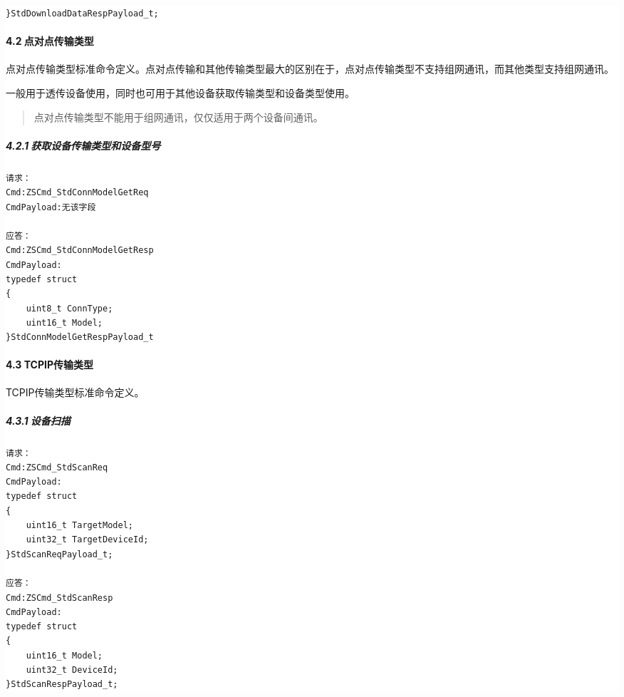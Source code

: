 ```
}StdDownloadDataRespPayload_t;
```

#### 4.2 点对点传输类型

点对点传输类型标准命令定义。点对点传输和其他传输类型最大的区别在于，点对点传输类型不支持组网通讯，而其他类型支持组网通讯。

一般用于透传设备使用，同时也可用于其他设备获取传输类型和设备类型使用。

> 点对点传输类型不能用于组网通讯，仅仅适用于两个设备间通讯。


##### 4.2.1 获取设备传输类型和设备型号
```
请求：
Cmd:ZSCmd_StdConnModelGetReq
CmdPayload:无该字段

应答：
Cmd:ZSCmd_StdConnModelGetResp
CmdPayload:
typedef struct
{
    uint8_t ConnType;
    uint16_t Model;
}StdConnModelGetRespPayload_t
```

#### 4.3 TCPIP传输类型

TCPIP传输类型标准命令定义。

##### 4.3.1 设备扫描
```
请求：
Cmd:ZSCmd_StdScanReq
CmdPayload:
typedef struct
{
    uint16_t TargetModel; 	
    uint32_t TargetDeviceId;
}StdScanReqPayload_t;

应答：
Cmd:ZSCmd_StdScanResp
CmdPayload:
typedef struct
{
    uint16_t Model; 	
    uint32_t DeviceId;
}StdScanRespPayload_t;

```
